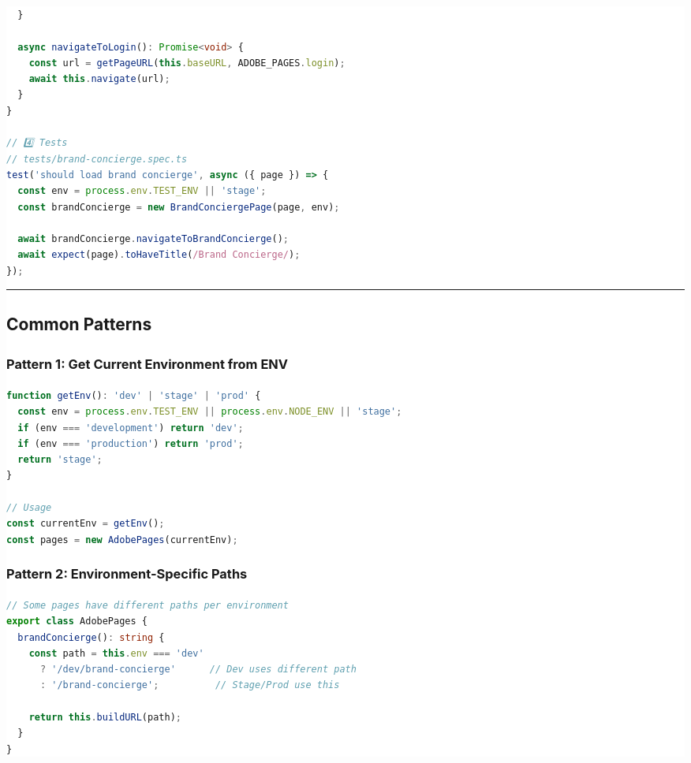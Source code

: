 ```typescript
  }

  async navigateToLogin(): Promise<void> {
    const url = getPageURL(this.baseURL, ADOBE_PAGES.login);
    await this.navigate(url);
  }
}

// 4️⃣ Tests
// tests/brand-concierge.spec.ts
test('should load brand concierge', async ({ page }) => {
  const env = process.env.TEST_ENV || 'stage';
  const brandConcierge = new BrandConciergePage(page, env);
  
  await brandConcierge.navigateToBrandConcierge();
  await expect(page).toHaveTitle(/Brand Concierge/);
});
```

---

## Common Patterns

### Pattern 1: Get Current Environment from ENV

```typescript
function getEnv(): 'dev' | 'stage' | 'prod' {
  const env = process.env.TEST_ENV || process.env.NODE_ENV || 'stage';
  if (env === 'development') return 'dev';
  if (env === 'production') return 'prod';
  return 'stage';
}

// Usage
const currentEnv = getEnv();
const pages = new AdobePages(currentEnv);
```

### Pattern 2: Environment-Specific Paths

```typescript
// Some pages have different paths per environment
export class AdobePages {
  brandConcierge(): string {
    const path = this.env === 'dev' 
      ? '/dev/brand-concierge'      // Dev uses different path
      : '/brand-concierge';          // Stage/Prod use this
    
    return this.buildURL(path);
  }
}
```
